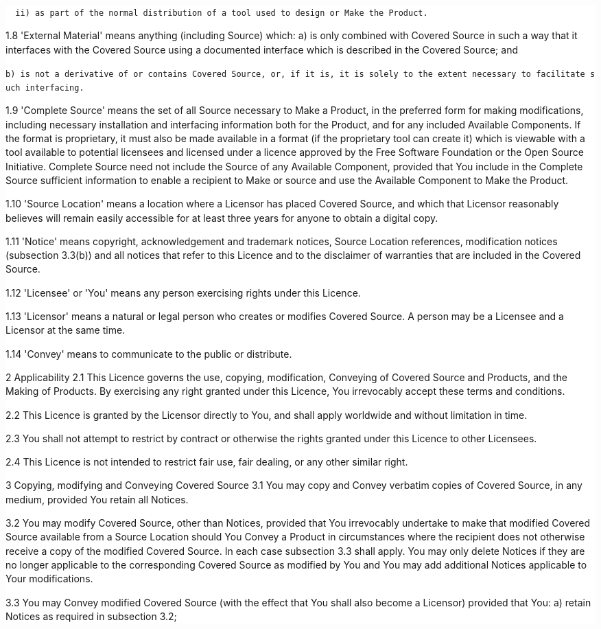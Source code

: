       ii) as part of the normal distribution of a tool used to design or Make the Product.

  1.8 'External Material' means anything (including Source) which:
    a) is only combined with Covered Source in such a way that it interfaces with the Covered Source using a documented interface which is described in the Covered Source; and

    b) is not a derivative of or contains Covered Source, or, if it is, it is solely to the extent necessary to facilitate such interfacing.

  1.9 'Complete Source' means the set of all Source necessary to Make a Product, in the preferred form for making modifications, including necessary installation and interfacing information both for the Product, and for any included Available Components. If the format is proprietary, it must also be made available in a format (if the proprietary tool can create it) which is viewable with a tool available to potential licensees and licensed under a licence approved by the Free Software Foundation or the Open Source Initiative. Complete Source need not include the Source of any Available Component, provided that You include in the Complete Source sufficient information to enable a recipient to Make or source and use the Available Component to Make the Product.

  1.10 'Source Location' means a location where a Licensor has placed Covered Source, and which that Licensor reasonably believes will remain easily accessible for at least three years for anyone to obtain a digital copy.

  1.11 'Notice' means copyright, acknowledgement and trademark notices, Source Location references, modification notices (subsection 3.3(b)) and all notices that refer to this Licence and to the disclaimer of warranties that are included in the Covered Source.

  1.12 'Licensee' or 'You' means any person exercising rights under this Licence.

  1.13 'Licensor' means a natural or legal person who creates or modifies Covered Source. A person may be a Licensee and a Licensor at the same time.

  1.14 'Convey' means to communicate to the public or distribute.

2 Applicability
  2.1 This Licence governs the use, copying, modification, Conveying of Covered Source and Products, and the Making of Products. By exercising any right granted under this Licence, You irrevocably accept these terms and conditions.

  2.2 This Licence is granted by the Licensor directly to You, and shall apply worldwide and without limitation in time.

  2.3 You shall not attempt to restrict by contract or otherwise the rights granted under this Licence to other Licensees.

  2.4 This Licence is not intended to restrict fair use, fair dealing, or any other similar right.

3 Copying, modifying and Conveying Covered Source
  3.1 You may copy and Convey verbatim copies of Covered Source, in any medium, provided You retain all Notices.

  3.2 You may modify Covered Source, other than Notices, provided that You irrevocably undertake to make that modified Covered Source available from a Source Location should You Convey a Product in circumstances where the recipient does not otherwise receive a copy of the modified Covered Source. In each case subsection 3.3 shall apply.
    You may only delete Notices if they are no longer applicable to the corresponding Covered Source as modified by You and You may add additional Notices applicable to Your modifications.

  3.3 You may Convey modified Covered Source (with the effect that You shall also become a Licensor) provided that You:
    a) retain Notices as required in subsection 3.2;
